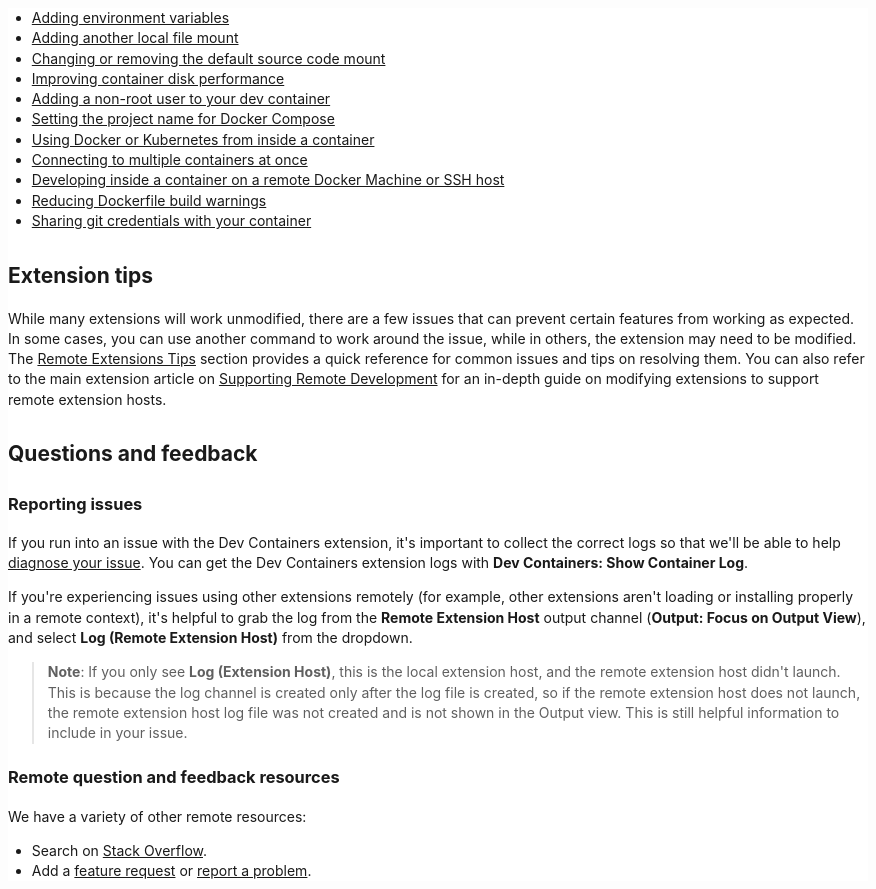 * [Adding environment variables](/remote/advancedcontainers/environment-variables.md)
* [Adding another local file mount](/remote/advancedcontainers/add-local-file-mount.md)
* [Changing or removing the default source code mount](/remote/advancedcontainers/change-default-source-mount.md)
* [Improving container disk performance](/remote/advancedcontainers/improve-performance.md)
* [Adding a non-root user to your dev container](/remote/advancedcontainers/add-nonroot-user.md)
* [Setting the project name for Docker Compose](/remote/advancedcontainers/set-docker-compose-project-name.md)
* [Using Docker or Kubernetes from inside a container](/remote/advancedcontainers/use-docker-kubernetes.md)
* [Connecting to multiple containers at once](/remote/advancedcontainers/connect-multiple-containers.md)
* [Developing inside a container on a remote Docker Machine or SSH host](/remote/advancedcontainers/develop-remote-host.md)
* [Reducing Dockerfile build warnings](/remote/advancedcontainers/reduce-docker-warnings.md)
* [Sharing git credentials with your container](/remote/advancedcontainers/sharing-git-credentials.md)

## Extension tips

While many extensions will work unmodified, there are a few issues that can prevent certain features from working as expected. In some cases, you can use another command to work around the issue, while in others, the extension may need to be modified. The [Remote Extensions Tips](/docs/remote/troubleshooting.md#extension-tips) section provides a quick reference for common issues and tips on resolving them. You can also refer to the main extension article on [Supporting Remote Development](/api/advanced-topics/remote-extensions) for an in-depth guide on modifying extensions to support remote extension hosts.

## Questions and feedback

### Reporting issues

If you run into an issue with the Dev Containers extension, it's important to collect the correct logs so that we'll be able to help [diagnose your issue](https://aka.ms/vscode-remote/issues/new). You can get the Dev Containers extension logs with **Dev Containers: Show Container Log**.

If you're experiencing issues using other extensions remotely (for example, other extensions aren't loading or installing properly in a remote context), it's helpful to grab the log from the **Remote Extension Host** output channel (**Output: Focus on Output View**), and select **Log (Remote Extension Host)** from the dropdown.

> **Note**: If you only see **Log (Extension Host)**, this is the local extension host, and the remote extension host didn't launch. This is because the log channel is created only after the log file is created, so if the remote extension host does not launch, the remote extension host log file was not created and is not shown in the Output view. This is still helpful information to include in your issue.

### Remote question and feedback resources

We have a variety of other remote resources:

* Search on [Stack Overflow](https://stackoverflow.com/questions/tagged/vscode-remote).
* Add a [feature request](https://aka.ms/vscode-remote/feature-requests) or [report a problem](https://aka.ms/vscode-remote/issues/new).
